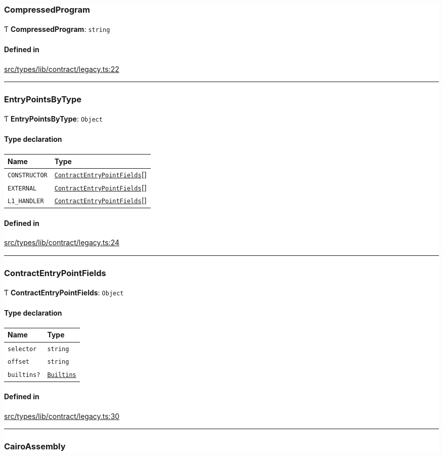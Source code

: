 ### CompressedProgram

Ƭ **CompressedProgram**: `string`

#### Defined in

[src/types/lib/contract/legacy.ts:22](https://github.com/starknet-io/starknet.js/blob/v5.14.1/src/types/lib/contract/legacy.ts#L22)

---

### EntryPointsByType

Ƭ **EntryPointsByType**: `Object`

#### Type declaration

| Name          | Type                                                              |
| :------------ | :---------------------------------------------------------------- |
| `CONSTRUCTOR` | [`ContractEntryPointFields`](types.md#contractentrypointfields)[] |
| `EXTERNAL`    | [`ContractEntryPointFields`](types.md#contractentrypointfields)[] |
| `L1_HANDLER`  | [`ContractEntryPointFields`](types.md#contractentrypointfields)[] |

#### Defined in

[src/types/lib/contract/legacy.ts:24](https://github.com/starknet-io/starknet.js/blob/v5.14.1/src/types/lib/contract/legacy.ts#L24)

---

### ContractEntryPointFields

Ƭ **ContractEntryPointFields**: `Object`

#### Type declaration

| Name        | Type                            |
| :---------- | :------------------------------ |
| `selector`  | `string`                        |
| `offset`    | `string`                        |
| `builtins?` | [`Builtins`](types.md#builtins) |

#### Defined in

[src/types/lib/contract/legacy.ts:30](https://github.com/starknet-io/starknet.js/blob/v5.14.1/src/types/lib/contract/legacy.ts#L30)

---

### CairoAssembly
